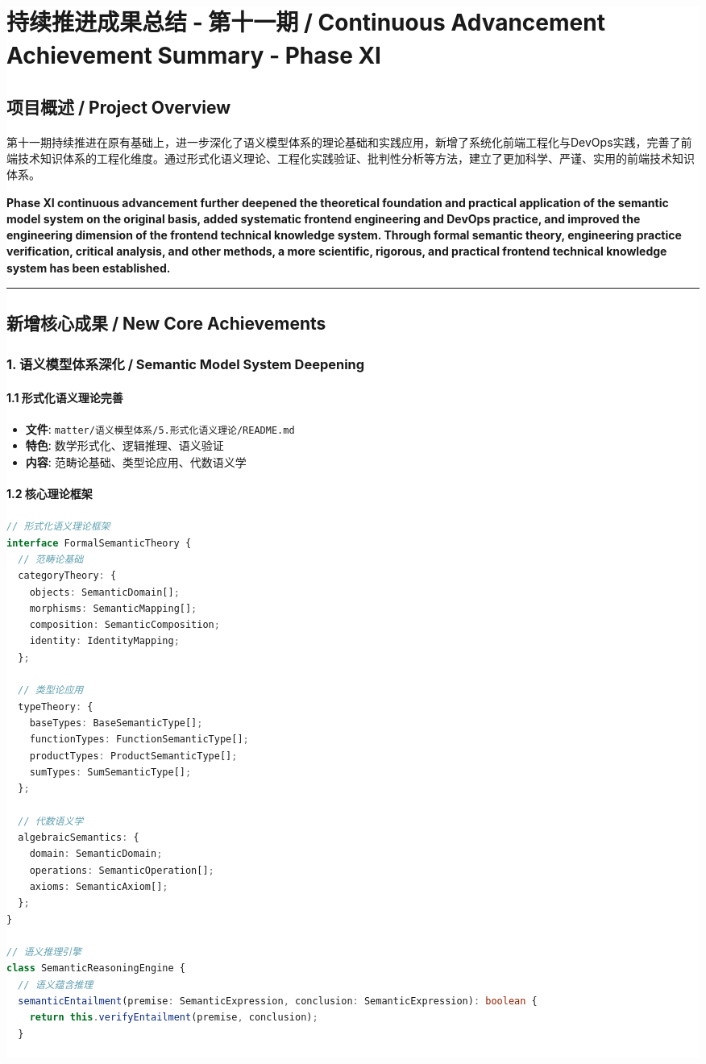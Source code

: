 # 持续推进成果总结 - 第十一期 / Continuous Advancement Achievement Summary - Phase XI

## 项目概述 / Project Overview

第十一期持续推进在原有基础上，进一步深化了语义模型体系的理论基础和实践应用，新增了系统化前端工程化与DevOps实践，完善了前端技术知识体系的工程化维度。通过形式化语义理论、工程化实践验证、批判性分析等方法，建立了更加科学、严谨、实用的前端技术知识体系。

**Phase XI continuous advancement further deepened the theoretical foundation and practical application of the semantic model system on the original basis, added systematic frontend engineering and DevOps practice, and improved the engineering dimension of the frontend technical knowledge system. Through formal semantic theory, engineering practice verification, critical analysis, and other methods, a more scientific, rigorous, and practical frontend technical knowledge system has been established.**

---

## 新增核心成果 / New Core Achievements

### 1. 语义模型体系深化 / Semantic Model System Deepening

#### 1.1 形式化语义理论完善

- **文件**: `matter/语义模型体系/5.形式化语义理论/README.md`
- **特色**: 数学形式化、逻辑推理、语义验证
- **内容**: 范畴论基础、类型论应用、代数语义学

#### 1.2 核心理论框架

```typescript
// 形式化语义理论框架
interface FormalSemanticTheory {
  // 范畴论基础
  categoryTheory: {
    objects: SemanticDomain[];
    morphisms: SemanticMapping[];
    composition: SemanticComposition;
    identity: IdentityMapping;
  };
  
  // 类型论应用
  typeTheory: {
    baseTypes: BaseSemanticType[];
    functionTypes: FunctionSemanticType[];
    productTypes: ProductSemanticType[];
    sumTypes: SumSemanticType[];
  };
  
  // 代数语义学
  algebraicSemantics: {
    domain: SemanticDomain;
    operations: SemanticOperation[];
    axioms: SemanticAxiom[];
  };
}

// 语义推理引擎
class SemanticReasoningEngine {
  // 语义蕴含推理
  semanticEntailment(premise: SemanticExpression, conclusion: SemanticExpression): boolean {
    return this.verifyEntailment(premise, conclusion);
  }
  
```